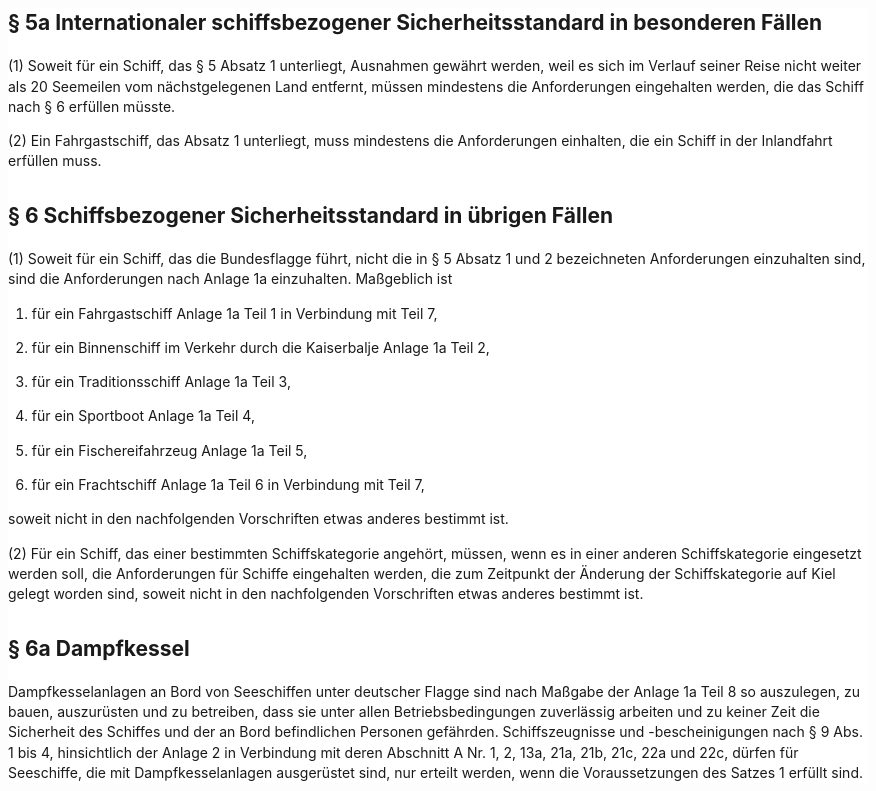 
## § 5a Internationaler schiffsbezogener Sicherheitsstandard in besonderen Fällen

(1) Soweit für ein Schiff, das § 5 Absatz 1 unterliegt, Ausnahmen
gewährt werden, weil es sich im Verlauf seiner Reise nicht weiter als
20 Seemeilen vom nächstgelegenen Land entfernt, müssen mindestens die
Anforderungen eingehalten werden, die das Schiff nach § 6 erfüllen
müsste.

(2) Ein Fahrgastschiff, das Absatz 1 unterliegt, muss mindestens die
Anforderungen einhalten, die ein Schiff in der Inlandfahrt erfüllen
muss.


## § 6 Schiffsbezogener Sicherheitsstandard in übrigen Fällen

(1) Soweit für ein Schiff, das die Bundesflagge führt, nicht die in §
5 Absatz 1 und 2 bezeichneten Anforderungen einzuhalten sind, sind die
Anforderungen nach Anlage 1a einzuhalten. Maßgeblich ist

1.  für ein Fahrgastschiff Anlage 1a Teil 1 in Verbindung mit Teil 7,


2.  für ein Binnenschiff im Verkehr durch die Kaiserbalje Anlage 1a Teil
    2,


3.  für ein Traditionsschiff Anlage 1a Teil 3,


4.  für ein Sportboot Anlage 1a Teil 4,


5.  für ein Fischereifahrzeug Anlage 1a Teil 5,


6.  für ein Frachtschiff Anlage 1a Teil 6 in Verbindung mit Teil 7,



soweit nicht in den nachfolgenden Vorschriften etwas anderes bestimmt
ist.

(2) Für ein Schiff, das einer bestimmten Schiffskategorie angehört,
müssen, wenn es in einer anderen Schiffskategorie eingesetzt werden
soll, die Anforderungen für Schiffe eingehalten werden, die zum
Zeitpunkt der Änderung der Schiffskategorie auf Kiel gelegt worden
sind, soweit nicht in den nachfolgenden Vorschriften etwas anderes
bestimmt ist.


## § 6a Dampfkessel

Dampfkesselanlagen an Bord von Seeschiffen unter deutscher Flagge sind
nach Maßgabe der Anlage 1a Teil 8 so auszulegen, zu bauen, auszurüsten
und zu betreiben, dass sie unter allen Betriebsbedingungen zuverlässig
arbeiten und zu keiner Zeit die Sicherheit des Schiffes und der an
Bord befindlichen Personen gefährden. Schiffszeugnisse und
-bescheinigungen nach § 9 Abs. 1 bis 4, hinsichtlich der Anlage 2 in
Verbindung mit deren Abschnitt A Nr. 1, 2, 13a, 21a, 21b, 21c, 22a und
22c, dürfen für Seeschiffe, die mit Dampfkesselanlagen ausgerüstet
sind, nur erteilt werden, wenn die Voraussetzungen des Satzes 1
erfüllt sind.

